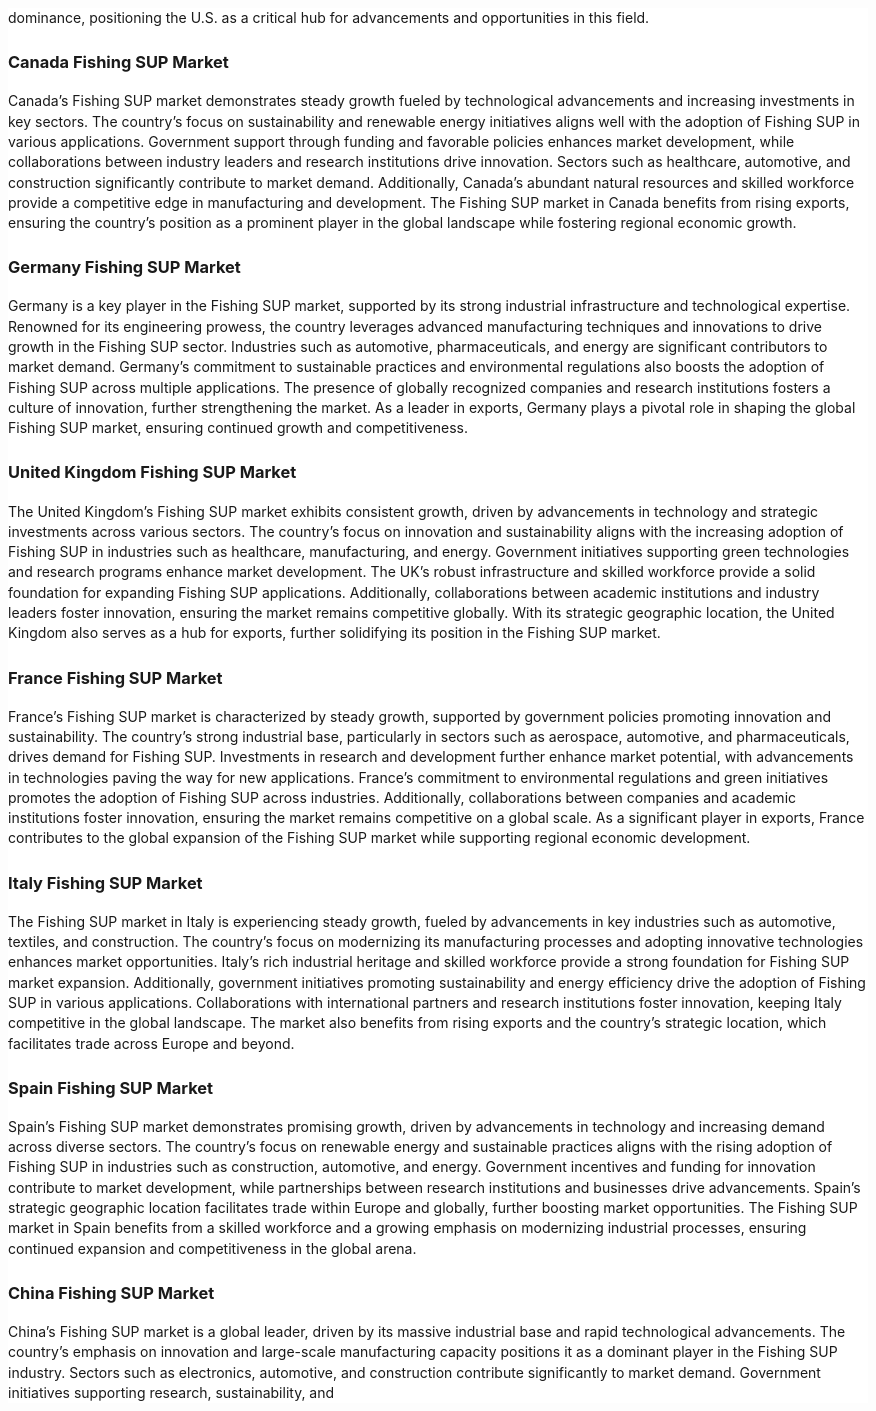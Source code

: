 dominance, positioning the U.S. as a critical hub for advancements and opportunities in this field.</p><h3>Canada Fishing SUP Market</h3><p>Canada&rsquo;s Fishing SUP market demonstrates steady growth fueled by technological advancements and increasing investments in key sectors. The country&rsquo;s focus on sustainability and renewable energy initiatives aligns well with the adoption of Fishing SUP in various applications. Government support through funding and favorable policies enhances market development, while collaborations between industry leaders and research institutions drive innovation. Sectors such as healthcare, automotive, and construction significantly contribute to market demand. Additionally, Canada&rsquo;s abundant natural resources and skilled workforce provide a competitive edge in manufacturing and development. The Fishing SUP market in Canada benefits from rising exports, ensuring the country&rsquo;s position as a prominent player in the global landscape while fostering regional economic growth.</p><h3>Germany Fishing SUP Market</h3><p>Germany is a key player in the Fishing SUP market, supported by its strong industrial infrastructure and technological expertise. Renowned for its engineering prowess, the country leverages advanced manufacturing techniques and innovations to drive growth in the Fishing SUP sector. Industries such as automotive, pharmaceuticals, and energy are significant contributors to market demand. Germany&rsquo;s commitment to sustainable practices and environmental regulations also boosts the adoption of Fishing SUP across multiple applications. The presence of globally recognized companies and research institutions fosters a culture of innovation, further strengthening the market. As a leader in exports, Germany plays a pivotal role in shaping the global Fishing SUP market, ensuring continued growth and competitiveness.</p><h3>United Kingdom Fishing SUP Market</h3><p>The United Kingdom&rsquo;s Fishing SUP market exhibits consistent growth, driven by advancements in technology and strategic investments across various sectors. The country&rsquo;s focus on innovation and sustainability aligns with the increasing adoption of Fishing SUP in industries such as healthcare, manufacturing, and energy. Government initiatives supporting green technologies and research programs enhance market development. The UK&rsquo;s robust infrastructure and skilled workforce provide a solid foundation for expanding Fishing SUP applications. Additionally, collaborations between academic institutions and industry leaders foster innovation, ensuring the market remains competitive globally. With its strategic geographic location, the United Kingdom also serves as a hub for exports, further solidifying its position in the Fishing SUP market.</p><h3>France Fishing SUP Market</h3><p>France&rsquo;s Fishing SUP market is characterized by steady growth, supported by government policies promoting innovation and sustainability. The country&rsquo;s strong industrial base, particularly in sectors such as aerospace, automotive, and pharmaceuticals, drives demand for Fishing SUP. Investments in research and development further enhance market potential, with advancements in technologies paving the way for new applications. France&rsquo;s commitment to environmental regulations and green initiatives promotes the adoption of Fishing SUP across industries. Additionally, collaborations between companies and academic institutions foster innovation, ensuring the market remains competitive on a global scale. As a significant player in exports, France contributes to the global expansion of the Fishing SUP market while supporting regional economic development.</p><h3>Italy Fishing SUP Market</h3><p>The Fishing SUP market in Italy is experiencing steady growth, fueled by advancements in key industries such as automotive, textiles, and construction. The country&rsquo;s focus on modernizing its manufacturing processes and adopting innovative technologies enhances market opportunities. Italy&rsquo;s rich industrial heritage and skilled workforce provide a strong foundation for Fishing SUP market expansion. Additionally, government initiatives promoting sustainability and energy efficiency drive the adoption of Fishing SUP in various applications. Collaborations with international partners and research institutions foster innovation, keeping Italy competitive in the global landscape. The market also benefits from rising exports and the country&rsquo;s strategic location, which facilitates trade across Europe and beyond.</p><h3>Spain Fishing SUP Market</h3><p>Spain&rsquo;s Fishing SUP market demonstrates promising growth, driven by advancements in technology and increasing demand across diverse sectors. The country&rsquo;s focus on renewable energy and sustainable practices aligns with the rising adoption of Fishing SUP in industries such as construction, automotive, and energy. Government incentives and funding for innovation contribute to market development, while partnerships between research institutions and businesses drive advancements. Spain&rsquo;s strategic geographic location facilitates trade within Europe and globally, further boosting market opportunities. The Fishing SUP market in Spain benefits from a skilled workforce and a growing emphasis on modernizing industrial processes, ensuring continued expansion and competitiveness in the global arena.</p><h3>China Fishing SUP Market</h3><p>China&rsquo;s Fishing SUP market is a global leader, driven by its massive industrial base and rapid technological advancements. The country&rsquo;s emphasis on innovation and large-scale manufacturing capacity positions it as a dominant player in the Fishing SUP industry. Sectors such as electronics, automotive, and construction contribute significantly to market demand. Government initiatives supporting research, sustainability, and